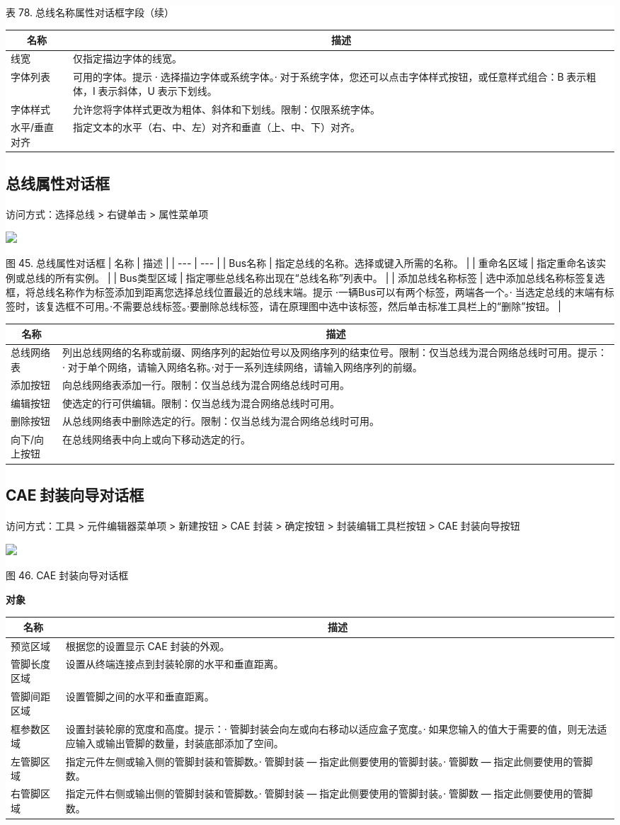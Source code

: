 表 78. 总线名称属性对话框字段（续）

| 名称 | 描述 |
| --- | --- |
| 线宽 | 仅指定描边字体的线宽。 |
| 字体列表 | 可用的字体。提示 · 选择描边字体或系统字体。· 对于系统字体，您还可以点击字体样式按钮，或任意样式组合：B 表示粗体，I 表示斜体，U 表示下划线。 |
| 字体样式 | 允许您将字体样式更改为粗体、斜体和下划线。限制：仅限系统字体。 |
| 水平/垂直对齐 | 指定文本的水平（右、中、左）对齐和垂直（上、中、下）对齐。 |


## 总线属性对话框

访问方式：选择总线 > 右键单击​​ > 属性菜单项

![](/images/f1a6d30141ffd828329d7478d64766087ecdb33111962ec44030b6fbbeedc6a1.jpg)

图 45. 总线属性对话框
| 名称 | 描述 |
| --- | --- |
| Bus名称 | 指定总线的名称。选择或键入所需的名称。 |
| 重命名区域 | 指定重命名该实例或总线的所有实例。 |
| Bus类型区域 | 指定哪些总线名称出现在“总线名称”列表中。 |
| 添加总线名称标签 | 选中添加总线名称标签复选框，将总线名称作为标签添加到距离您选择总线位置最近的总线末端。提示 ·一辆Bus可以有两个标签，两端各一个。· 当选定总线的末端有标签时，该复选框不可用。·不需要总线标签。·要删除总线标签，请在原理图中选中该标签，然后单击标准工具栏上的“删除”按钮。 |

| 名称 | 描述 |
| --- | --- |
| 总线网络表 | 列出总线网络的名称或前缀、网络序列的起始位号以及网络序列的结束位号。限制：仅当总线为混合网络总线时可用。提示：· 对于单个网络，请输入网络名称。·对于一系列连续网络，请输入网络序列的前缀。 |
| 添加按钮 | 向总线网络表添加一行。限制：仅当总线为混合网络总线时可用。 |
| 编辑按钮 | 使选定的行可供编辑。限制：仅当总线为混合网络总线时可用。 |
| 删除按钮 | 从总线网络表中删除选定的行。限制：仅当总线为混合网络总线时可用。 |
| 向下/向上按钮 | 在总线网络表中向上或向下移动选定的行。 |

## CAE 封装向导对话框

访问方式：工具 > 元件编辑器菜单项 > 新建按钮 > CAE 封装 > 确定按钮 > 封装编辑工具栏按钮 > CAE 封装向导按钮

![](/images/25ae100b7acc03fdbc008ab39ae27efa7e1e0de57eaf6e54bcc9c73ae77c36bb.jpg)

图 46. CAE 封装向导对话框

**对象**

| 名称 | 描述 |
| --- | --- |
| 预览区域 | 根据您的设置显示 CAE 封装的外观。 |
| 管脚长度区域 | 设置从终端连接点到封装轮廓的水平和垂直距离。 |
| 管脚间距区域 | 设置管脚之间的水平和垂直距离。 |
| 框参数区域 | 设置封装轮廓的宽度和高度。提示：· 管脚封装会向左或向右移动以适应盒子宽度。· 如果您输入的值大于需要的值，则无法适应输入或输出管脚的数量，封装底部添加了空间。 |
| 左管脚区域 | 指定元件左侧或输入侧的管脚封装和管脚数。· 管脚封装 — 指定此侧要使用的管脚封装。· 管脚数 — 指定此侧要使用的管脚数。 |
| 右管脚区域 | 指定元件右侧或输出侧的管脚封装和管脚数。· 管脚封装 — 指定此侧要使用的管脚封装。· 管脚数 — 指定此侧要使用的管脚数。 |
